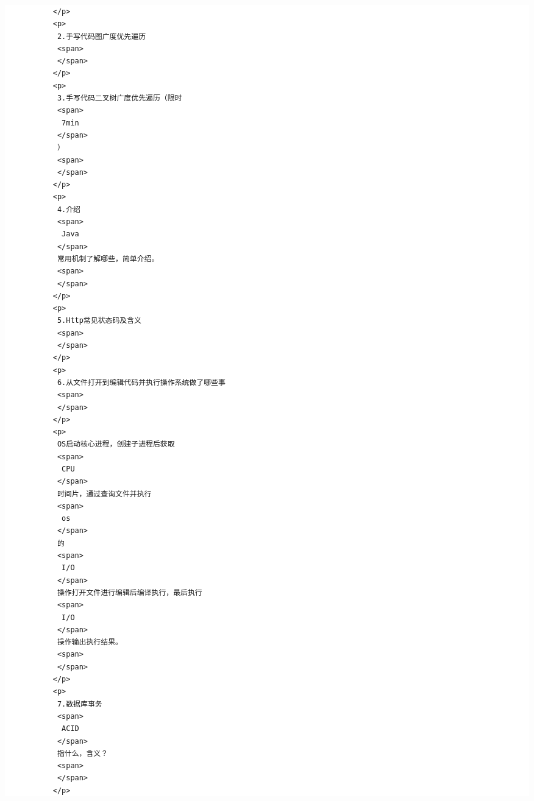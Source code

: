               </p>
               <p>
                2.手写代码图广度优先遍历
                <span>
                </span>
               </p>
               <p>
                3.手写代码二叉树广度优先遍历（限时
                <span>
                 7min
                </span>
                ）
                <span>
                </span>
               </p>
               <p>
                4.介绍
                <span>
                 Java
                </span>
                常用机制了解哪些，简单介绍。
                <span>
                </span>
               </p>
               <p>
                5.Http常见状态码及含义
                <span>
                </span>
               </p>
               <p>
                6.从文件打开到编辑代码并执行操作系统做了哪些事
                <span>
                </span>
               </p>
               <p>
                OS启动核心进程，创建子进程后获取
                <span>
                 CPU
                </span>
                时间片，通过查询文件并执行
                <span>
                 os
                </span>
                的
                <span>
                 I/O
                </span>
                操作打开文件进行编辑后编译执行，最后执行
                <span>
                 I/O
                </span>
                操作输出执行结果。
                <span>
                </span>
               </p>
               <p>
                7.数据库事务
                <span>
                 ACID
                </span>
                指什么，含义？
                <span>
                </span>
               </p>